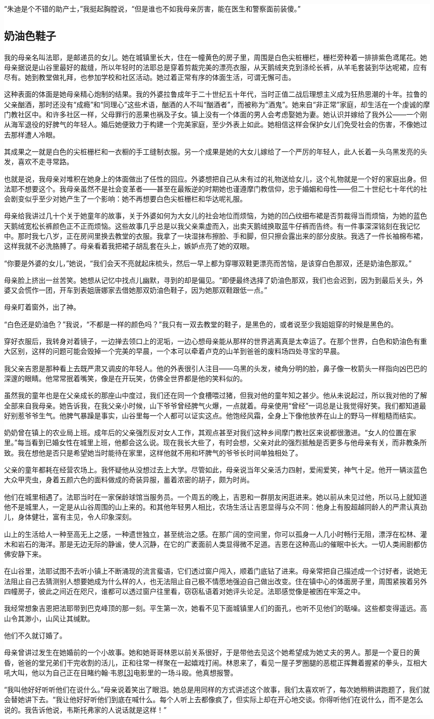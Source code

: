 “朱迪是个不错的助产士，”我挺起胸膛说，“但是谁也不如我母亲厉害，能在医生和警察面前装傻。”

## 奶油色鞋子

我的母亲名叫法耶，是邮递员的女儿。她在城镇里长大，住在一幢黄色的房子里，周围是白色尖桩栅栏，栅栏旁种着一排排紫色鸢尾花。她母亲据说是山谷里最好的裁缝，所以年轻时的法耶总是穿着剪裁完美的漂亮衣服，从天鹅绒夹克到涤纶长裤，从羊毛套装到华达呢裙，应有尽有。她到教堂做礼拜，也参加学校和社区活动。她过着正常有序的体面生活，可谓无懈可击。

这种表面的体面是她母亲精心炮制的结果。我的外婆拉鲁成年于二十世纪五十年代，当时正值二战后理想主义成为狂热思潮的十年。拉鲁的父亲酗酒，那时还没有“成瘾”和“同理心”这些术语，酗酒的人不叫“酗酒者”，而被称为“酒鬼”。她来自“非正常”家庭，却生活在一个虔诚的摩门教社区中。和许多社区一样，父母罪行的恶果也祸及子女。镇上没有一个体面的男人会考虑娶她为妻。她认识并嫁给了我外公——一个刚从海军退役的好脾气的年轻人。婚后她便致力于构建一个完美家庭，至少外表上如此。她相信这样会保护女儿们免受社会的伤害，不像她过去那样遭人冷眼。

其成果之一就是白色的尖桩栅栏和一衣橱的手工缝制衣服。另一个成果是她的大女儿嫁给了一个严厉的年轻人，此人长着一头乌黑发亮的头发，喜欢不走寻常路。

也就是说，我母亲对堆积在她身上的体面做出了任性的回应。外婆想把自己从未有过的礼物送给女儿，这个礼物就是一个好的家庭出身。但法耶不想要这个。我母亲虽然不是社会变革者——甚至在最叛逆的时期她也谨遵摩门教信仰，忠于婚姻和母性——但二十世纪七十年代的社会剧变似乎至少对她产生了一个影响：她不再想要白色尖桩栅栏和华达呢礼服。

母亲给我讲过几十个关于她童年的故事，关于外婆如何为大女儿的社会地位而烦恼，为她的凹凸纹细布裙是否剪裁得当而烦恼，为她的蓝色天鹅绒宽松长裤颜色正不正而烦恼。这些故事几乎总是以我父亲乘虚而入，出卖天鹅绒换取蓝牛仔裤而告终。有一件事深深铭刻在我记忆中。那时我七八岁，正在房间里换去教堂的衣服。我拿了一块湿抹布擦脸、手和脚，但只擦会露出来的部分皮肤。我选了一件长袖棉布裙，这样我就不必洗胳膊了。母亲看着我把裙子胡乱套在头上，嫉妒点亮了她的双眼。

“你要是外婆的女儿，”她说，“我们会天不亮就起床梳头，然后一早上都为穿哪双鞋更漂亮而苦恼，是该穿白色那双，还是奶油色那双。”

母亲脸上挤出一丝苦笑。她想从记忆中找点儿幽默，寻到的却是偏见。“即便最终选择了奶油色那双，我们也会迟到，因为到最后关头，外婆又会慌作一团，开车到表姐唐娜家去借她那双奶油色鞋子，因为她那双鞋跟低一点。”

母亲盯着窗外，出了神。

“白色还是奶油色？”我说，“不都是一样的颜色吗？”我只有一双去教堂的鞋子，是黑色的，或者说至少我姐姐穿的时候是黑色的。

穿好衣服后，我转身对着镜子，一边掸去领口上的泥垢，一边心想母亲能从那样的世界逃离真是太幸运了。在那个世界，白色和奶油色有重大区别，这样的问题可能会毁掉一个完美的早晨，一个本可以牵着卢克的山羊到爸爸的废料场四处寻宝的早晨。

我父亲吉恩是那种看上去既严肃又调皮的年轻人。他的外表很引人注目——乌黑的头发，棱角分明的脸，鼻子像一枚箭头一样指向凶巴巴的深邃的眼睛。他常常抿着嘴笑，像是在开玩笑，仿佛全世界都是他的笑料似的。

虽然我的童年也是在父亲成长的那座山中度过，我们还在同一个食槽喂过猪，但我对他的童年知之甚少。他从未说起过，所以我对他的了解全部来自我母亲。她告诉我，在我父亲小时候，山下爷爷曾经脾气火爆，一点就着。母亲使用“曾经”一词总是让我觉得好笑。我们都知道最好别惹爷爷生气。他脾气暴躁是事实，山谷里每一个人都可以证实这点。他饱经风霜，全身上下像他放养在山上的野马一样粗糙而结实。

奶奶曾在镇上的农业局上班。成年后的父亲强烈反对女人工作，其观点甚至对我们这种乡间摩门教社区来说都很激进。“女人的位置在家里。”每当看到已婚女性在城里上班，他都会这么说。现在我长大些了，有时会想，父亲对此的强烈抵触是否更多与他母亲有关，而非教条所致。我在想他是否只是希望她当时能待在家里，这样他就不用和坏脾气的爷爷长时间单独相处了。

父亲的童年都耗在经营农场上。我怀疑他从没想过去上大学。尽管如此，母亲说当年父亲活力四射，爱闹爱笑，神气十足。他开一辆淡蓝色大众甲壳虫，身着五颜六色的面料做成的奇装异服，蓄着浓密的胡子，颇为时尚。

他们在城里相遇了。法耶当时在一家保龄球馆当服务员。一个周五的晚上，吉恩和一群朋友闲逛进来。她以前从未见过他，所以马上就知道他不是城里人，一定是从山谷周围的山上来的。和其他年轻男人相比，农场生活让吉恩显得与众不同：他身上有股超越同龄人的严肃认真劲儿，身体健壮，富有主见，令人印象深刻。

山上的生活给人一种至高无上之感，一种遗世独立，甚至统治之感。在那广阔的空间里，你可以孤身一人几小时畅行无阻，漂浮在松林、灌木和岩石的海洋。那是无边无际的静谧，使人沉静，在它的广袤面前人类显得微不足道。吉恩在这种高山的催眠中长大。一切人类闹剧都仿佛安静下来。

在山谷里，法耶试图不去听小镇上不断涌现的流言蜚语，它们透过窗户闯入，顺着门底钻了进来。母亲常把自己描述成一个讨好者，说她无法阻止自己去猜测别人想要她成为什么样的人，也无法阻止自己极不情愿地强迫自己做出改变。住在镇中心的体面房子里，周围紧挨着另外四幢房子，彼此之间近在咫尺，谁都可以透过窗户往里看，窃窃私语着对她评头论足。法耶感觉像是被困在牢笼之中。

我经常想象吉恩把法耶带到巴克峰顶的那一刻。平生第一次，她看不见下面城镇里人们的面孔，也听不见他们的聒噪。这些都变得遥远。高山令其渺小，山风让其缄默。

他们不久就订婚了。

母亲曾讲过发生在她婚前的一个小故事。她和她哥哥林恩以前关系很好，于是带他去见这个她希望成为她丈夫的男人。那是一个夏日的黄昏，爸爸的堂兄弟们干完收割的活儿，正和往常一样聚在一起嬉戏打闹。林恩来了，看见一屋子罗圈腿的恶棍正挥舞着握紧的拳头，互相大吼大叫，他以为自己正在目睹约翰·韦恩[[3]](part0006.xhtml#note_3)电影里的一场斗殴。他真想报警。

“我叫他好好听听他们在说什么。”母亲说着笑出了眼泪。她总是用同样的方式讲述这个故事，我们太喜欢听了，每次她稍稍讲跑题了，我们就会替她讲下去。“我让他好好听他们到底在喊什么。每个人听上去都像疯了，但实际上却在开心地交谈。你得听他们在说什么，而不是怎么说的。我告诉他说，韦斯托弗家的人说话就是这样！”
